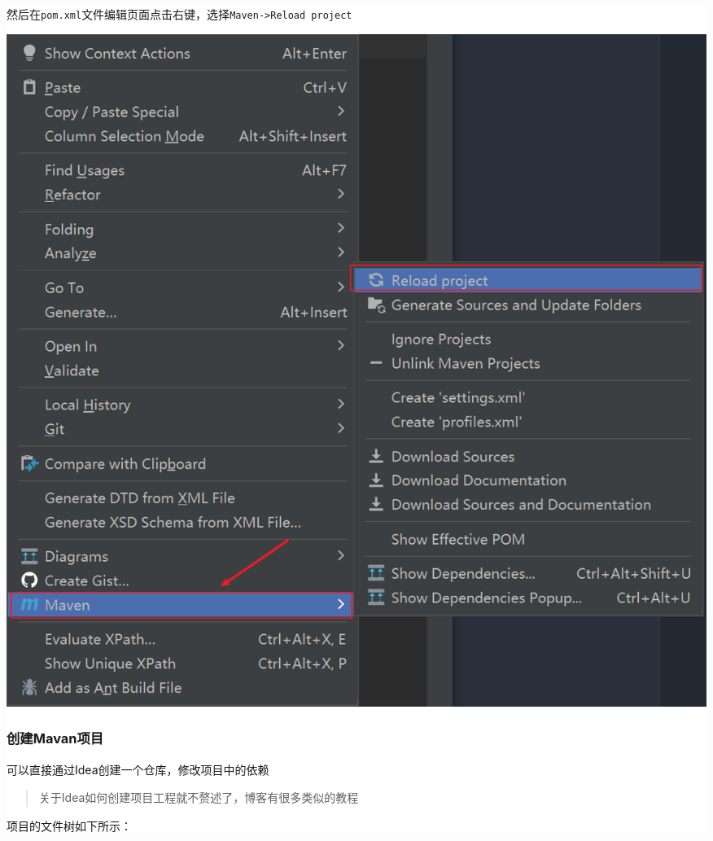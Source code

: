 然后在`pom.xml`文件编辑页面点击右键，选择`Maven->Reload project`

![](img/idea-maven5.png)

### 创建Mavan项目

可以直接通过Idea创建一个仓库，修改项目中的依赖

> 关于Idea如何创建项目工程就不赘述了，博客有很多类似的教程

项目的文件树如下所示：
